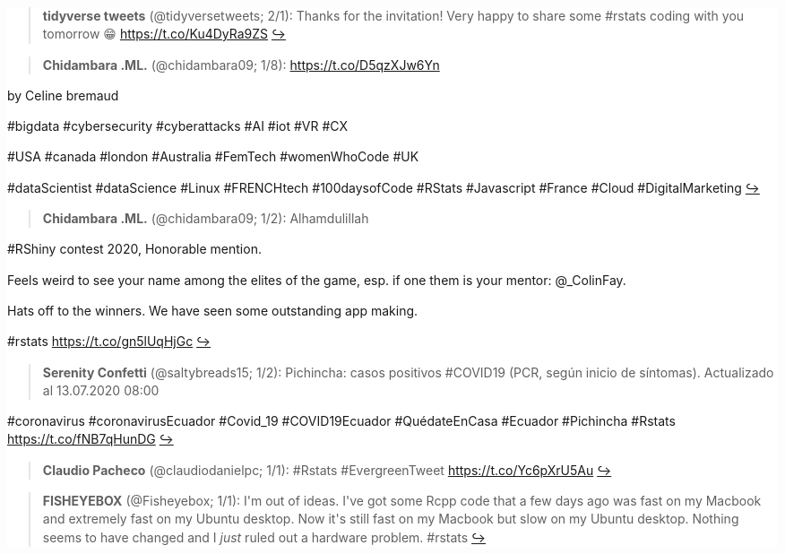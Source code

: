 


> **tidyverse tweets** (@tidyversetweets; 2/1): Thanks for the invitation! Very happy to share some #rstats coding with you tomorrow 😁 https://t.co/Ku4DyRa9ZS  [&#8618;](https://twitter.com/dataandme/status/1282828212033159168)




> **Chidambara .ML.** (@chidambara09; 1/8): https://t.co/D5qzXJw6Yn 
>
by
Celine bremaud 
>
#bigdata 
#cybersecurity
#cyberattacks #AI #iot #VR #CX 
>
#USA #canada #london #Australia #FemTech #womenWhoCode #UK 
>
#dataScientist #dataScience #Linux #FRENCHtech #100daysofCode #RStats #Javascript #France #Cloud #DigitalMarketing  [&#8618;](https://twitter.com/dataandme/status/1282861044264660993)




> **Chidambara .ML.** (@chidambara09; 1/2): Alhamdulillah
>
#RShiny contest 2020, Honorable mention.
>
Feels weird to see your name among the elites of the game, esp. if one them is your mentor: @_ColinFay.
>
Hats off to the winners. We have seen some outstanding app making.
>
#rstats https://t.co/gn5lUqHjGc  [&#8618;](https://twitter.com/dataandme/status/1282872354092150786)




> **Serenity Confetti** (@saltybreads15; 1/2): Pichincha: casos positivos #COVID19 (PCR, según inicio de síntomas). Actualizado al 13.07.2020 08:00
>
#coronavirus #coronavirusEcuador #Covid_19 #COVID19Ecuador #QuédateEnCasa #Ecuador #Pichincha #Rstats https://t.co/fNB7qHunDG  [&#8618;](https://twitter.com/dataandme/status/1282822818128896000)




> **Claudio Pacheco** (@claudiodanielpc; 1/1): #Rstats #EvergreenTweet https://t.co/Yc6pXrU5Au  [&#8618;](https://twitter.com/dataandme/status/1282878059503325186)




> **FISHEYEBOX** (@Fisheyebox; 1/1): I'm out of ideas. I've got some Rcpp code that a few days ago was fast on my Macbook and extremely fast on my Ubuntu desktop. Now it's still fast on my Macbook but slow on my Ubuntu desktop. Nothing seems to have changed and I *just* ruled out a hardware problem. #rstats  [&#8618;](https://twitter.com/dataandme/status/1282874563664252929)
